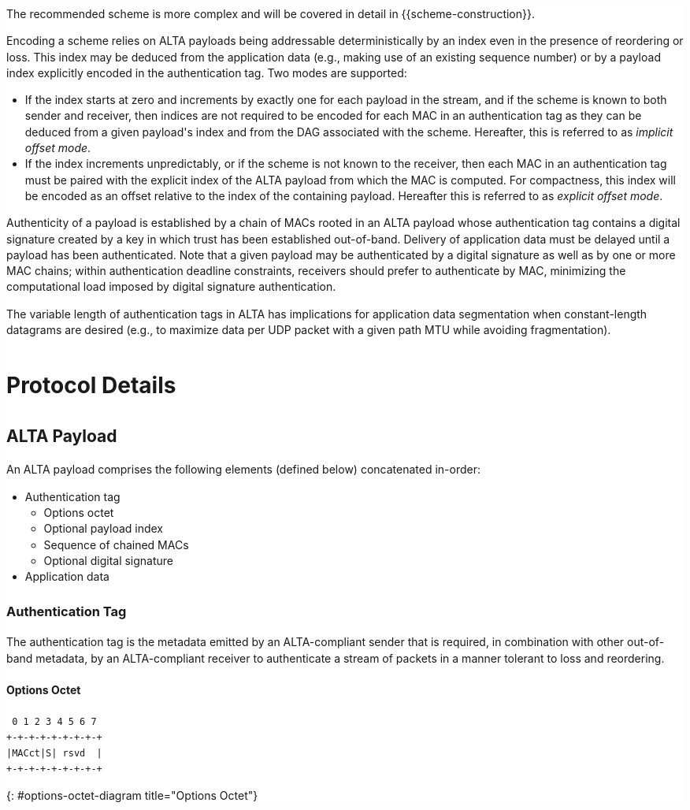 ~~~ figure
~~~

The recommended scheme is more complex and will be covered in detail in {{scheme-construction}}.

Encoding a scheme relies on ALTA payloads being addressable deterministically by an index even in the presence of reordering or loss. This index may be deduced from the application data (e.g., making use of an existing sequence number) or by a payload index explicitly encoded in the authentication tag. Two modes are supported:

- If the index starts at zero and increments by exactly one for each payload in the stream, and if the scheme is known to both sender and receiver, then indices are not required to be encoded for each MAC in an authentication tag as they can be deduced from a given payload's index and from the DAG associated with the scheme. Hereafter, this is referred to as *implicit offset mode*.
- If the index increments unpredictably, or if the scheme is not known to the receiver, then each MAC in an authentication tag must be paired with the explicit index of the ALTA payload from which the MAC is computed. For compactness, this index will be encoded as an offset relative to the index of the containing payload. Hereafter this is referred to as *explicit offset mode*.

Authenticity of a payload is established by a chain of MACs rooted in an ALTA payload whose authentication tag contains a digital signature created by a key in which trust has been established out-of-band. Delivery of application data must be delayed until a payload has been authenticated. Note that a given payload may be authenticated by a digital signature as well as by one or more MAC chains; within authentication deadline constraints, receivers should prefer to authenticate by MAC, minimizing the computational load imposed by digital signature authentication.

The variable length of authentication tags in ALTA has implications for application data segmentation when constant-length datagrams are desired (e.g., to maximize data per UDP packet with a given path MTU while avoiding fragmentation).

# Protocol Details

## ALTA Payload

An ALTA payload comprises the following elements (defined below) concatenated in-order:

- Authentication tag
    - Options octet
    - Optional payload index
    - Sequence of chained MACs
    - Optional digital signature
- Application data

### Authentication Tag

The authentication tag is the metadata emitted by an ALTA-compliant sender that is required, in combination with other out-of-band metadata, by an ALTA-compliant receiver to authenticate a stream of packets in a manner tolerant to loss and reordering.

#### Options Octet

~~~ diagram
 0 1 2 3 4 5 6 7
+-+-+-+-+-+-+-+-+
|MACct|S| rsvd  |
+-+-+-+-+-+-+-+-+
~~~
{: #options-octet-diagram title="Options Octet"}
